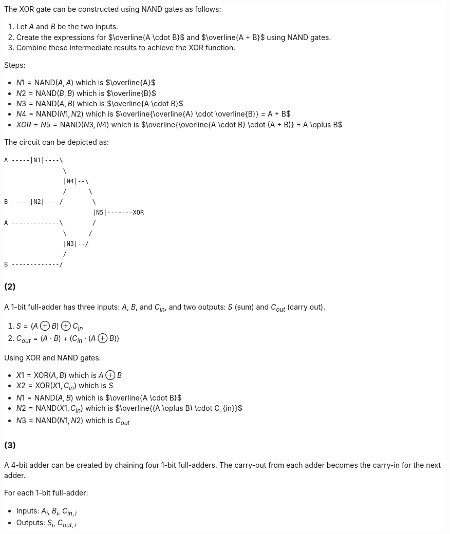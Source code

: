 The XOR gate can be constructed using NAND gates as follows:

1. Let $A$ and $B$ be the two inputs.
2. Create the expressions for $\overline{A \cdot B}$ and $\overline{A + B}$ using NAND gates.
3. Combine these intermediate results to achieve the XOR function.

Steps:

- $N1 = \mathrm{NAND}(A, A)$ which is $\overline{A}$
- $N2 = \mathrm{NAND}(B, B)$ which is $\overline{B}$
- $N3 = \mathrm{NAND}(A, B)$ which is $\overline{A \cdot B}$
- $N4 = \mathrm{NAND}(N1, N2)$ which is $\overline{\overline{A} \cdot \overline{B}} = A + B$
- $XOR = N5 = \mathrm{NAND}(N3, N4)$ which is $\overline{\overline{A \cdot B} \cdot (A + B)} = A \oplus B$

The circuit can be depicted as:

```
A -----|N1|----\
                \
                |N4|--\
                /      \
B -----|N2|----/        \
                        |N5|-------XOR
A -------------\        /
				\      /
			    |N3|--/
	            /
B -------------/
```

### (2)

A 1-bit full-adder has three inputs: $A$, $B$, and $C_{in}$, and two outputs: $S$ (sum) and $C_{out}$ (carry out).

1. $S = (A \oplus B) \oplus C_{in}$
2. $C_{out} = (A \cdot B) + (C_{in} \cdot (A \oplus B))$

Using XOR and NAND gates:

- $X1 = \mathrm{XOR}(A, B)$ which is $A \oplus B$
- $X2 = \mathrm{XOR}(X1, C_{in})$ which is $S$
- $N1 = \mathrm{NAND}(A, B)$ which is $\overline{A \cdot B}$
- $N2 = \mathrm{NAND}(X1, C_{in})$ which is $\overline{(A \oplus B) \cdot C_{in}}$
- $N3 = \mathrm{NAND}(N1, N2)$ which is $C_{out}$

### (3)

A 4-bit adder can be created by chaining four 1-bit full-adders. The carry-out from each adder becomes the carry-in for the next adder.

For each 1-bit full-adder:

- Inputs: $A_i$, $B_i$, $C_{in,i}$
- Outputs: $S_i$, $C_{out,i}$
